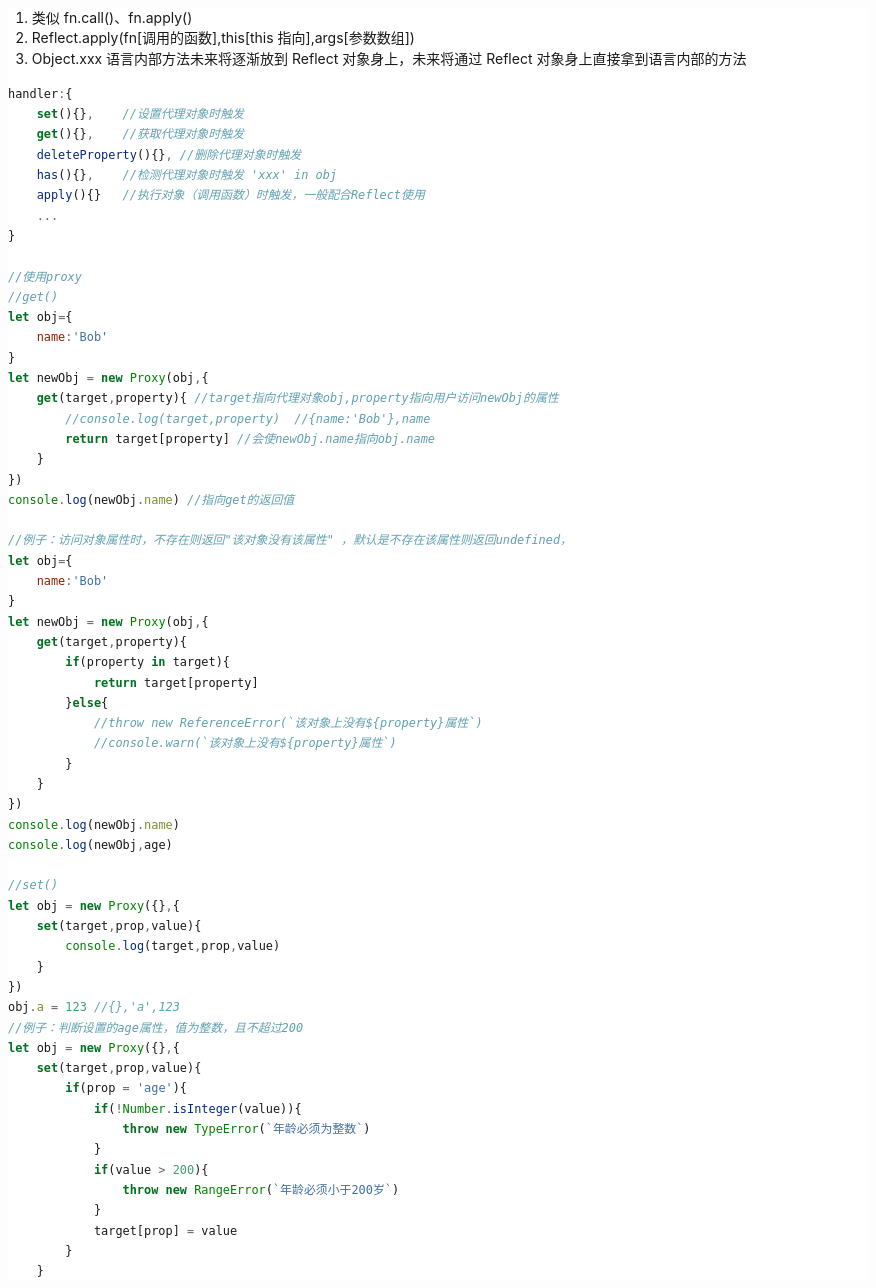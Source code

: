 1. 类似 fn.call()、fn.apply()
2. Reflect.apply(fn[调用的函数],this[this 指向],args[参数数组])
3. Object.xxx 语言内部方法未来将逐渐放到 Reflect 对象身上，未来将通过 Reflect 对象身上直接拿到语言内部的方法

```javascript
handler:{
    set(){},    //设置代理对象时触发
    get(){},    //获取代理对象时触发
    deleteProperty(){}, //删除代理对象时触发
    has(){},    //检测代理对象时触发 'xxx' in obj
    apply(){}   //执行对象（调用函数）时触发，一般配合Reflect使用
    ...
}

//使用proxy
//get()
let obj={
    name:'Bob'
}
let newObj = new Proxy(obj,{
    get(target,property){ //target指向代理对象obj,property指向用户访问newObj的属性
        //console.log(target,property)  //{name:'Bob'},name
        return target[property] //会使newObj.name指向obj.name
    }
})
console.log(newObj.name) //指向get的返回值

//例子：访问对象属性时，不存在则返回"该对象没有该属性" ，默认是不存在该属性则返回undefined，
let obj={
    name:'Bob'
}
let newObj = new Proxy(obj,{
    get(target,property){
        if(property in target){
            return target[property]
        }else{
            //throw new ReferenceError(`该对象上没有${property}属性`)
            //console.warn(`该对象上没有${property}属性`)
        }
    }
})
console.log(newObj.name)
console.log(newObj,age)

//set()
let obj = new Proxy({},{
    set(target,prop,value){
        console.log(target,prop,value)
    }
})
obj.a = 123 //{},'a',123
//例子：判断设置的age属性，值为整数，且不超过200
let obj = new Proxy({},{
    set(target,prop,value){
        if(prop = 'age'){
            if(!Number.isInteger(value)){
                throw new TypeError(`年龄必须为整数`)
            }
            if(value > 200){
                throw new RangeError(`年龄必须小于200岁`)
            }
            target[prop] = value
        }
    }
```

  [sym]: 'key',